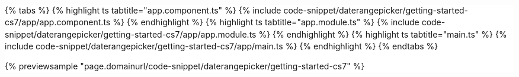 {% tabs %}
{% highlight ts tabtitle="app.component.ts" %}
{% include code-snippet/daterangepicker/getting-started-cs7/app/app.component.ts %}
{% endhighlight %}
{% highlight ts tabtitle="app.module.ts" %}
{% include code-snippet/daterangepicker/getting-started-cs7/app/app.module.ts %}
{% endhighlight %}
{% highlight ts tabtitle="main.ts" %}
{% include code-snippet/daterangepicker/getting-started-cs7/app/main.ts %}
{% endhighlight %}
{% endtabs %}
  
{% previewsample "page.domainurl/code-snippet/daterangepicker/getting-started-cs7" %}